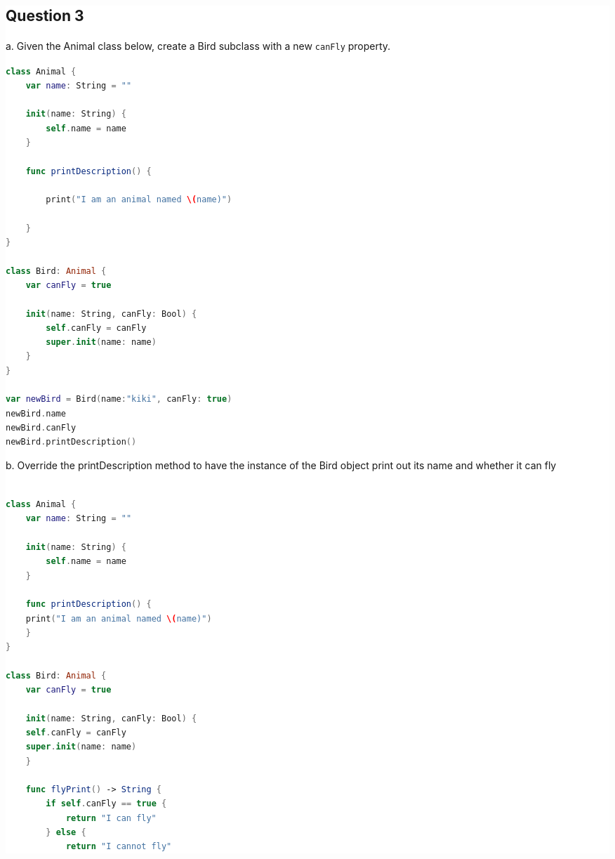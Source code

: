 ## Question 3

a. Given the Animal class below, create a Bird subclass with a new `canFly` property.

```swift
class Animal {
    var name: String = ""

    init(name: String) {
        self.name = name
    }

    func printDescription() {

        print("I am an animal named \(name)")

    }
}

class Bird: Animal {
    var canFly = true

    init(name: String, canFly: Bool) {
        self.canFly = canFly
        super.init(name: name)
    }
}

var newBird = Bird(name:"kiki", canFly: true)
newBird.name
newBird.canFly
newBird.printDescription()
```

b. Override the printDescription method to have the instance of the Bird object print out its name and whether it can fly


```swift

class Animal {
    var name: String = ""

    init(name: String) {
        self.name = name
    }

    func printDescription() {
    print("I am an animal named \(name)")
    }
}

class Bird: Animal {
    var canFly = true

    init(name: String, canFly: Bool) {
    self.canFly = canFly
    super.init(name: name)
    }

    func flyPrint() -> String {
        if self.canFly == true {
            return "I can fly"
        } else {
            return "I cannot fly"
```